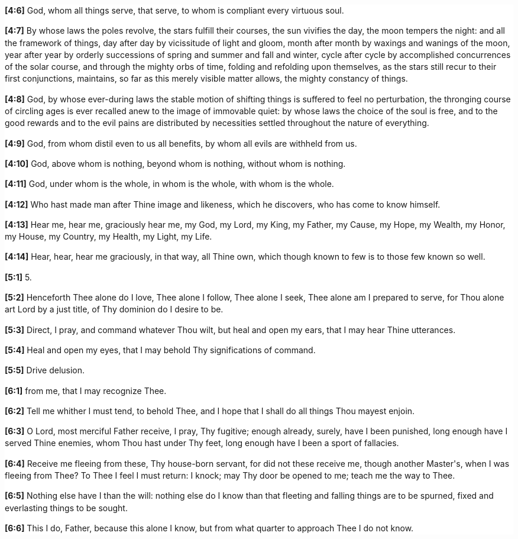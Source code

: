 **[4:6]** God, whom all things serve, that serve, to whom is compliant every virtuous soul.

**[4:7]** By whose laws the poles revolve, the stars fulfill their courses, the sun vivifies the day, the moon tempers the night: and all the framework of things, day after day by vicissitude of light and gloom, month after month by waxings and wanings of the moon, year after year by orderly successions of spring and summer and fall and winter, cycle after cycle by accomplished concurrences of the solar course, and through the mighty orbs of time, folding and refolding upon themselves, as the stars still recur to their first conjunctions, maintains, so far as this merely visible matter allows, the mighty constancy of things.

**[4:8]** God, by whose ever-during laws the stable motion of shifting things is suffered to feel no perturbation, the thronging course of circling ages is ever recalled anew to the image of immovable quiet: by whose laws the choice of the soul is free, and to the good rewards and to the evil pains are distributed by necessities settled throughout the nature of everything.

**[4:9]** God, from whom distil even to us all benefits, by whom all evils are withheld from us.

**[4:10]** God, above whom is nothing, beyond whom is nothing, without whom is nothing.

**[4:11]** God, under whom is the whole, in whom is the whole, with whom is the whole.

**[4:12]** Who hast made man after Thine image and likeness, which he discovers, who has come to know himself.

**[4:13]** Hear me, hear me, graciously hear me, my God, my Lord, my King, my Father, my Cause, my Hope, my Wealth, my Honor, my House, my Country, my Health, my Light, my Life.

**[4:14]** Hear, hear, hear me graciously, in that way, all Thine own, which though known to few is to those few known so well.

**[5:1]** 5.

**[5:2]** Henceforth Thee alone do I love, Thee alone I follow, Thee alone I seek, Thee alone am I prepared to serve, for Thou alone art Lord by a just title, of Thy dominion do I desire to be.

**[5:3]** Direct, I pray, and command whatever Thou wilt, but heal and open my ears, that I may hear Thine utterances.

**[5:4]** Heal and open my eyes, that I may behold Thy significations of command.

**[5:5]** Drive delusion.

**[6:1]** from me, that I may recognize Thee.

**[6:2]** Tell me whither I must tend, to behold Thee, and I hope that I shall do all things Thou mayest enjoin.

**[6:3]** O Lord, most merciful Father receive, I pray, Thy fugitive; enough already, surely, have I been punished, long enough have I served Thine enemies, whom Thou hast under Thy feet, long enough have I been a sport of fallacies.

**[6:4]** Receive me fleeing from these, Thy house-born servant, for did not these receive me, though another Master's, when I was fleeing from Thee? To Thee I feel I must return: I knock; may Thy door be opened to me; teach me the way to Thee.

**[6:5]** Nothing else have I than the will: nothing else do I know than that fleeting and falling things are to be spurned, fixed and everlasting things to be sought.

**[6:6]** This I do, Father, because this alone I know, but from what quarter to approach Thee I do not know.
